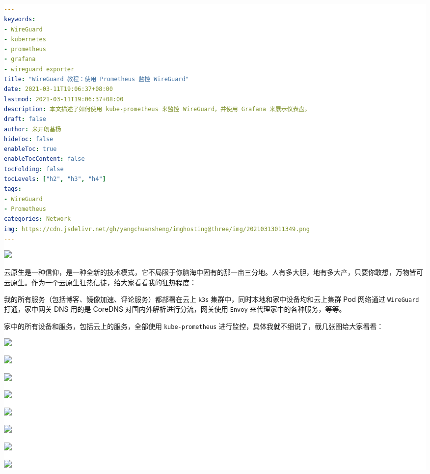 ```yaml
---
keywords:
- WireGuard
- kubernetes
- prometheus
- grafana
- wireguard exporter
title: "WireGuard 教程：使用 Prometheus 监控 WireGuard"
date: 2021-03-11T19:06:37+08:00
lastmod: 2021-03-11T19:06:37+08:00
description: 本文描述了如何使用 kube-prometheus 来监控 WireGuard，并使用 Grafana 来展示仪表盘。
draft: false
author: 米开朗基杨
hideToc: false
enableToc: true
enableTocContent: false
tocFolding: false
tocLevels: ["h2", "h3", "h4"]
tags:
- WireGuard
- Prometheus
categories: Network
img: https://cdn.jsdelivr.net/gh/yangchuansheng/imghosting@three/img/20210313011349.png
---
```


![](https://cdn.jsdelivr.net/gh/yangchuansheng/imghosting@three/img/20210313181706.png)

云原生是一种信仰，是一种全新的技术模式，它不局限于你脑海中固有的那一亩三分地。人有多大胆，地有多大产，只要你敢想，万物皆可云原生。作为一个云原生狂热信徒，给大家看看我的狂热程度：

我的所有服务（包括博客、镜像加速、评论服务）都部署在云上 `k3s` 集群中，同时本地和家中设备均和云上集群 Pod 网络通过 `WireGuard` 打通，家中网关 DNS 用的是 CoreDNS 对国内外解析进行分流，网关使用 `Envoy` 来代理家中的各种服务，等等。

家中的所有设备和服务，包括云上的服务，全部使用 `kube-prometheus` 进行监控，具体我就不细说了，截几张图给大家看看：

![](https://cdn.jsdelivr.net/gh/yangchuansheng/imghosting@three/img/20210312141836.webp)

![](https://cdn.jsdelivr.net/gh/yangchuansheng/imghosting@three/img/20210312141957.jpg)

![](https://cdn.jsdelivr.net/gh/yangchuansheng/imghosting@three/img/20210312142104.webp)

![](https://cdn.jsdelivr.net/gh/yangchuansheng/imghosting@three/img/20210312142209.webp)

![](https://cdn.jsdelivr.net/gh/yangchuansheng/imghosting@three/img/20210312142221.webp)

![](https://cdn.jsdelivr.net/gh/yangchuansheng/imghosting@three/img/20210312143503.webp)

![](https://cdn.jsdelivr.net/gh/yangchuansheng/imghosting@three/img/20210312143649.webp)

![](https://cdn.jsdelivr.net/gh/yangchuansheng/imghosting@three/img/20210312143710.webp)
